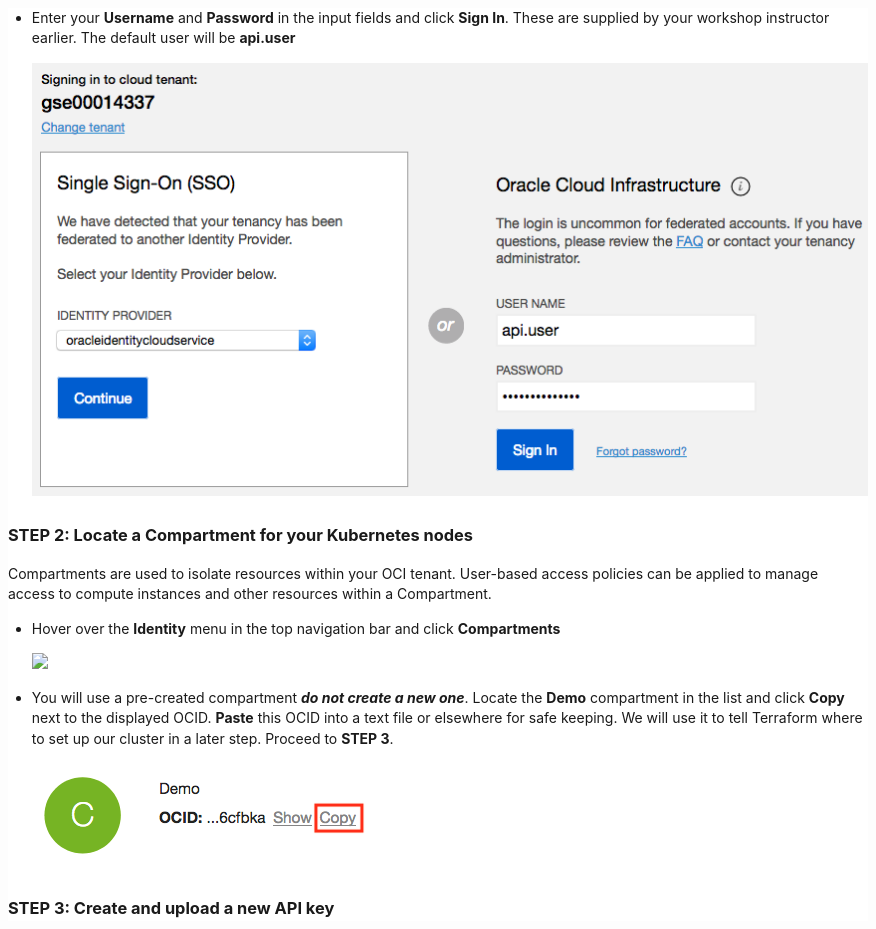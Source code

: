 - Enter your **Username** and **Password** in the input fields and click **Sign In**. These are supplied by your workshop instructor earlier. The default user will be **api.user**

  ![](images/200/0.4.png)



### **STEP 2**: Locate a Compartment for your Kubernetes nodes

Compartments are used to isolate resources within your OCI tenant. User-based access policies can be applied to manage access to compute instances and other resources within a Compartment.

- Hover over the **Identity** menu in the top navigation bar and click **Compartments**

  ![](images/200/6.png)

- You will use a pre-created compartment **_do not create a new one_**. Locate the **Demo** compartment in the list and click **Copy** next to the displayed OCID. **Paste** this OCID into a text file or elsewhere for safe keeping. We will use it to tell Terraform where to set up our cluster in a later step. Proceed to **STEP 3**.

  ![](images/200/9.png)


### **STEP 3**: Create and upload a new API key
